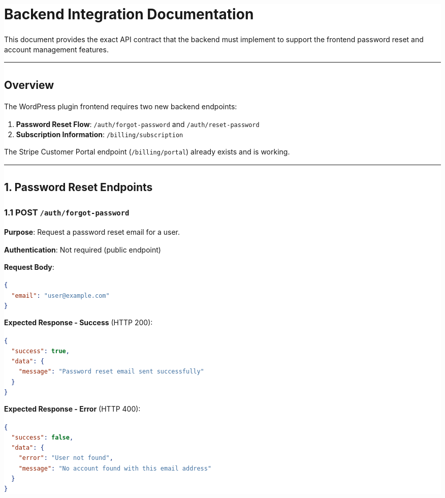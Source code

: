 # Backend Integration Documentation

This document provides the exact API contract that the backend must implement to support the frontend password reset and account management features.

---

## Overview

The WordPress plugin frontend requires two new backend endpoints:

1. **Password Reset Flow**: `/auth/forgot-password` and `/auth/reset-password`
2. **Subscription Information**: `/billing/subscription`

The Stripe Customer Portal endpoint (`/billing/portal`) already exists and is working.

---

## 1. Password Reset Endpoints

### 1.1 POST `/auth/forgot-password`

**Purpose**: Request a password reset email for a user.

**Authentication**: Not required (public endpoint)

**Request Body**:
```json
{
  "email": "user@example.com"
}
```

**Expected Response - Success** (HTTP 200):
```json
{
  "success": true,
  "data": {
    "message": "Password reset email sent successfully"
  }
}
```

**Expected Response - Error** (HTTP 400):
```json
{
  "success": false,
  "data": {
    "error": "User not found",
    "message": "No account found with this email address"
  }
}
```
